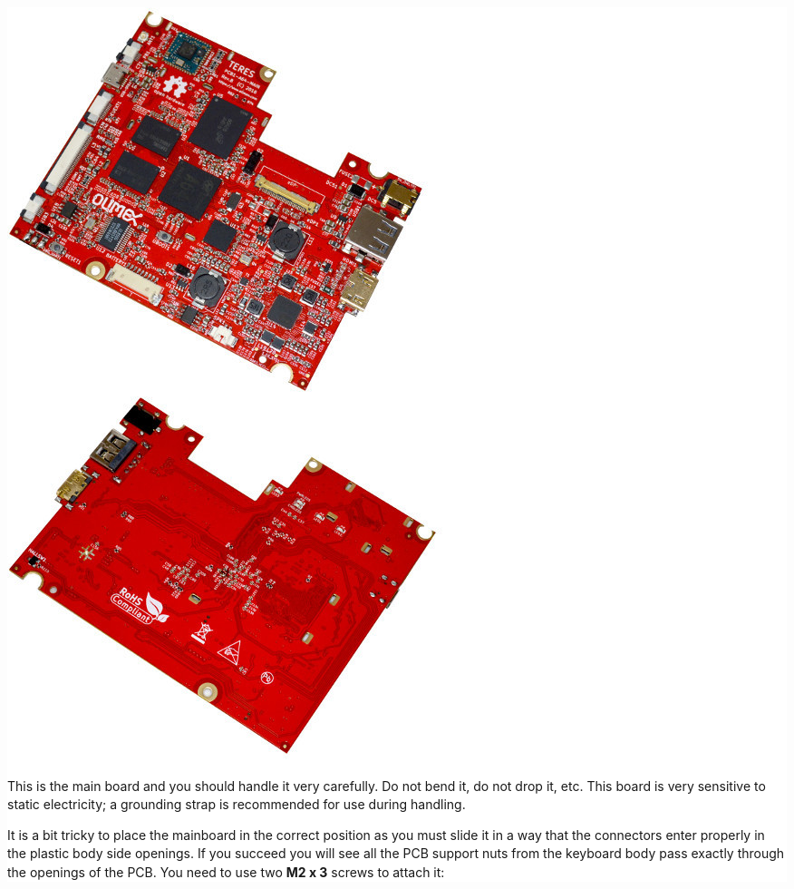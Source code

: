 ![TERES-PCB1-A64 1](images/079.jpg) ![TERES-PCB1-A64 2](images/080.jpg)

This is the main board and you should handle it very carefully.
Do not bend it, do not drop it, etc.
This board is very sensitive to static electricity; a grounding strap is recommended for use during handling.

It is a bit tricky to place the mainboard in the correct position as you must slide it in a way that the connectors enter properly in the plastic body side openings.
If you succeed you will see all the PCB support nuts from the keyboard body pass exactly through the openings of the PCB.
You need to use two **M2 x 3** screws to attach it:
